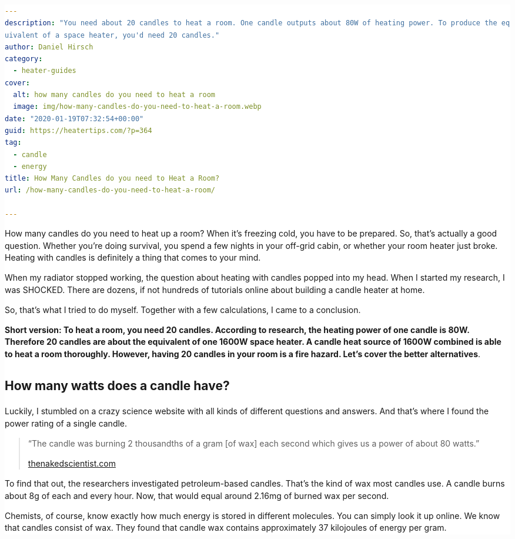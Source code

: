 ```yaml
---
description: "You need about 20 candles to heat a room. One candle outputs about 80W of heating power. To produce the equivalent of a space heater, you'd need 20 candles."
author: Daniel Hirsch
category:
  - heater-guides
cover:
  alt: how many candles do you need to heat a room
  image: img/how-many-candles-do-you-need-to-heat-a-room.webp
date: "2020-01-19T07:32:54+00:00"
guid: https://heatertips.com/?p=364
tag:
  - candle
  - energy
title: How Many Candles do you need to Heat a Room?
url: /how-many-candles-do-you-need-to-heat-a-room/

---
```

How many candles do you need to heat up a room? When it’s freezing cold, you have to be prepared. So, that’s actually a good question. Whether you’re doing survival, you spend a few nights in your off-grid cabin, or whether your room heater just broke. Heating with candles is definitely a thing that comes to your mind.

When my radiator stopped working, the question about heating with candles popped into my head. When I started my research, I was SHOCKED. There are dozens, if not hundreds of tutorials online about building a candle heater at home.

So, that’s what I tried to do myself. Together with a few calculations, I came to a conclusion.

**Short version: To heat a room, you need 20 candles. According to research, the heating power of one candle is 80W. Therefore 20 candles are about the equivalent of one 1600W space heater. A candle heat source of 1600W combined is able to heat a room thoroughly. However, having 20 candles in your room is a fire hazard. Let’s cover the better alternatives**.

## How many watts does a candle have?

Luckily, I stumbled on a crazy science website with all kinds of different questions and answers. And that’s where I found the power rating of a single candle.

> “The candle was burning 2 thousandths of a gram \[of wax\] each second which gives us a power of about 80 watts.”
>
> [thenakedscientist.com](https://www.thenakedscientists.com/articles/questions/how-many-watts-burning-candle)

To find that out, the researchers investigated petroleum-based candles. That’s the kind of wax most candles use. A candle burns about 8g of each and every hour. Now, that would equal around 2.16mg of burned wax per second.

Chemists, of course, know exactly how much energy is stored in different molecules. You can simply look it up online. We know that candles consist of wax. They found that candle wax contains approximately 37 kilojoules of energy per gram.
